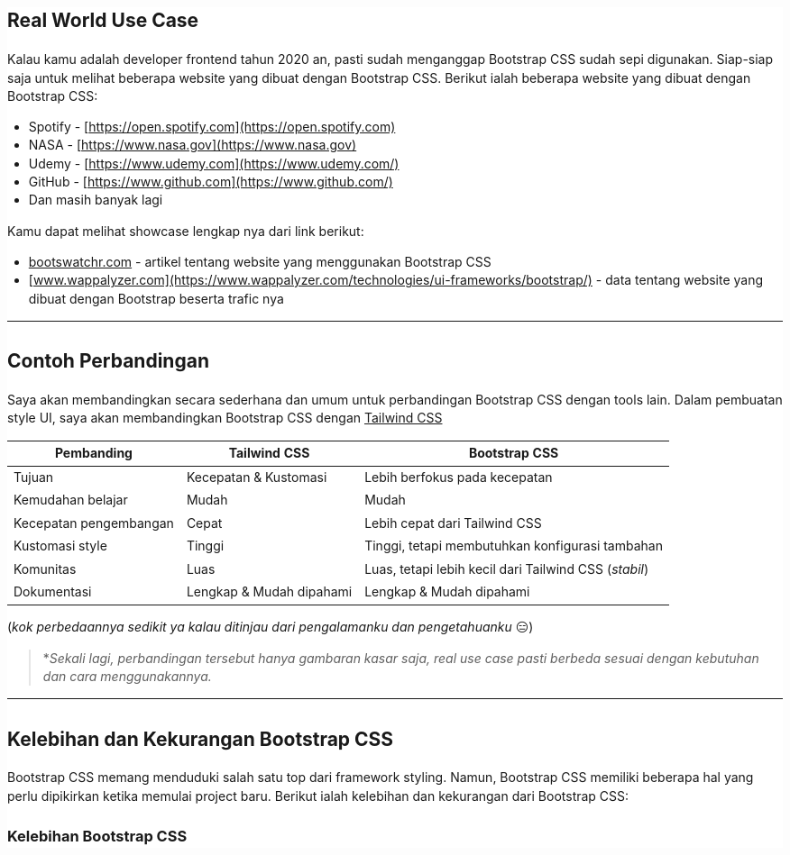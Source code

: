 ## Real World Use Case

Kalau kamu adalah developer frontend tahun 2020 an, pasti sudah menganggap Bootstrap CSS sudah sepi digunakan. Siap-siap saja untuk melihat beberapa website yang dibuat dengan Bootstrap CSS. Berikut ialah beberapa website yang dibuat dengan Bootstrap CSS:

- Spotify - [https://open.spotify.com](https://open.spotify.com)
- NASA - [https://www.nasa.gov](https://www.nasa.gov)
- Udemy - [https://www.udemy.com](https://www.udemy.com/)
- GitHub - [https://www.github.com](https://www.github.com/)
- Dan masih banyak lagi

Kamu dapat melihat showcase lengkap nya dari link berikut:
- [bootswatchr.com](https://bootswatchr.com/bootstrap-in-the-real-world) - artikel tentang website yang menggunakan Bootstrap CSS
- [www.wappalyzer.com](https://www.wappalyzer.com/technologies/ui-frameworks/bootstrap/) - data tentang website yang dibuat dengan Bootstrap beserta trafic nya

---

## Contoh Perbandingan

Saya akan membandingkan secara sederhana dan umum untuk perbandingan Bootstrap CSS dengan tools lain. Dalam pembuatan style UI, saya akan membandingkan Bootstrap CSS dengan [Tailwind CSS](https://tailwindcss.com/)

| Pembanding             | Tailwind CSS             | Bootstrap CSS                                         |
|------------------------|--------------------------|-------------------------------------------------------|
| Tujuan                 | Kecepatan & Kustomasi    | Lebih berfokus pada kecepatan                         |
| Kemudahan belajar      | Mudah                    | Mudah                                                 |
| Kecepatan pengembangan | Cepat                    | Lebih cepat dari Tailwind CSS                         |
| Kustomasi style        | Tinggi                   | Tinggi, tetapi membutuhkan konfigurasi tambahan       |
| Komunitas              | Luas                     | Luas, tetapi lebih kecil dari Tailwind CSS (*stabil*) |
| Dokumentasi            | Lengkap & Mudah dipahami | Lengkap & Mudah dipahami                              |

(*kok perbedaannya sedikit ya kalau ditinjau dari pengalamanku dan pengetahuanku* 😑)
>**Sekali lagi, perbandingan tersebut hanya gambaran kasar saja, real use case pasti berbeda sesuai dengan kebutuhan dan cara menggunakannya.*

---

## Kelebihan dan Kekurangan Bootstrap CSS

Bootstrap CSS memang menduduki salah satu top dari framework styling. Namun, Bootstrap CSS memiliki beberapa hal yang perlu dipikirkan ketika memulai project baru. Berikut ialah kelebihan dan kekurangan dari Bootstrap CSS:

### Kelebihan Bootstrap CSS
